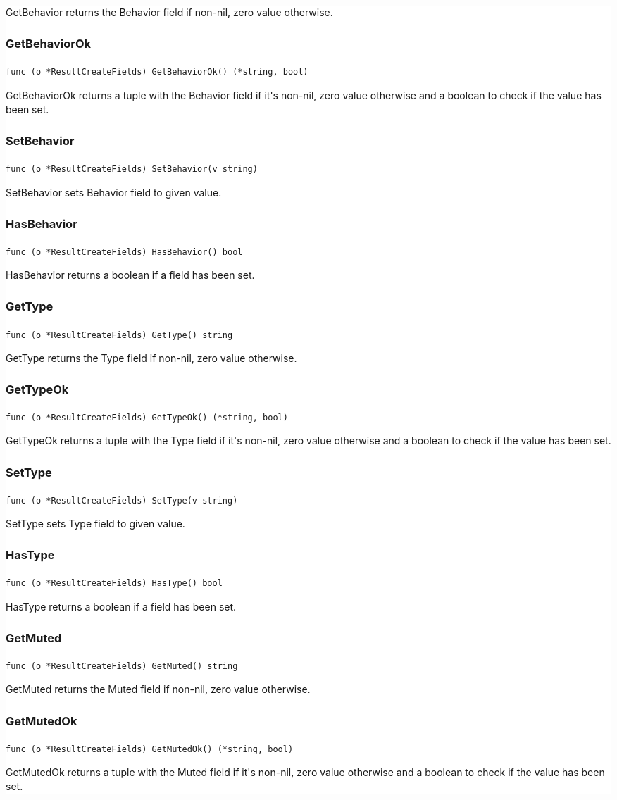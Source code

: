 GetBehavior returns the Behavior field if non-nil, zero value otherwise.

### GetBehaviorOk

`func (o *ResultCreateFields) GetBehaviorOk() (*string, bool)`

GetBehaviorOk returns a tuple with the Behavior field if it's non-nil, zero value otherwise
and a boolean to check if the value has been set.

### SetBehavior

`func (o *ResultCreateFields) SetBehavior(v string)`

SetBehavior sets Behavior field to given value.

### HasBehavior

`func (o *ResultCreateFields) HasBehavior() bool`

HasBehavior returns a boolean if a field has been set.

### GetType

`func (o *ResultCreateFields) GetType() string`

GetType returns the Type field if non-nil, zero value otherwise.

### GetTypeOk

`func (o *ResultCreateFields) GetTypeOk() (*string, bool)`

GetTypeOk returns a tuple with the Type field if it's non-nil, zero value otherwise
and a boolean to check if the value has been set.

### SetType

`func (o *ResultCreateFields) SetType(v string)`

SetType sets Type field to given value.

### HasType

`func (o *ResultCreateFields) HasType() bool`

HasType returns a boolean if a field has been set.

### GetMuted

`func (o *ResultCreateFields) GetMuted() string`

GetMuted returns the Muted field if non-nil, zero value otherwise.

### GetMutedOk

`func (o *ResultCreateFields) GetMutedOk() (*string, bool)`

GetMutedOk returns a tuple with the Muted field if it's non-nil, zero value otherwise
and a boolean to check if the value has been set.
